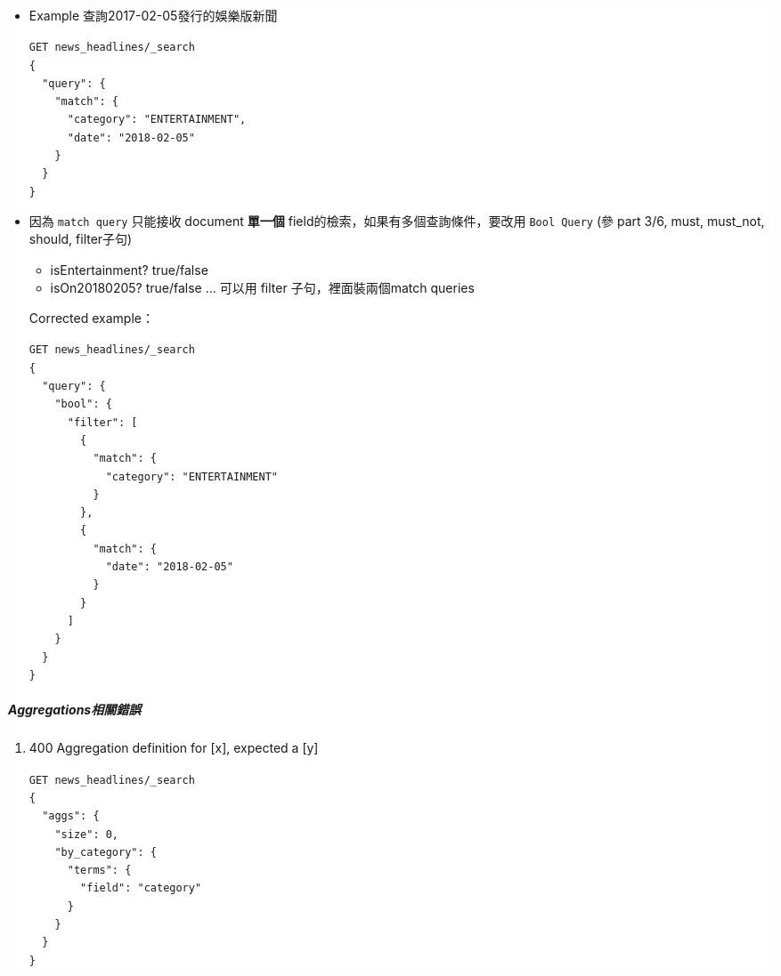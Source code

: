   - Example 查詢2017-02-05發行的娛樂版新聞

     ```
     GET news_headlines/_search
     {
       "query": {
         "match": {
           "category": "ENTERTAINMENT",
           "date": "2018-02-05"
         }
       }
     }
     ```

   - 因為 `match query` 只能接收 document **單一個** field的檢索，如果有多個查詢條件，要改用 `Bool Query` (參 part 3/6, must, must_not, should, filter子句)

     - isEntertainment? true/false
     - isOn20180205? true/false ... 可以用 filter 子句，裡面裝兩個match queries

     Corrected example：

     ```
     GET news_headlines/_search
     {
       "query": {
         "bool": {
           "filter": [
             {
               "match": {
                 "category": "ENTERTAINMENT"
               }
             },
             {
               "match": {
                 "date": "2018-02-05"
               }
             }
           ]
         }
       }
     }
     ```

##### Aggregations相關錯誤

1. 400 Aggregation definition for \[x], expected a \[y]

   ```
   GET news_headlines/_search
   {
     "aggs": {
       "size": 0,
       "by_category": {
         "terms": {
           "field": "category"
         }
       }
     }
   }
   ```
